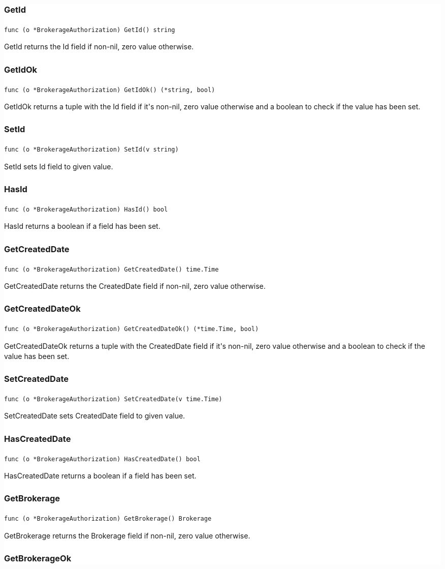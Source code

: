 ### GetId

`func (o *BrokerageAuthorization) GetId() string`

GetId returns the Id field if non-nil, zero value otherwise.

### GetIdOk

`func (o *BrokerageAuthorization) GetIdOk() (*string, bool)`

GetIdOk returns a tuple with the Id field if it's non-nil, zero value otherwise
and a boolean to check if the value has been set.

### SetId

`func (o *BrokerageAuthorization) SetId(v string)`

SetId sets Id field to given value.

### HasId

`func (o *BrokerageAuthorization) HasId() bool`

HasId returns a boolean if a field has been set.

### GetCreatedDate

`func (o *BrokerageAuthorization) GetCreatedDate() time.Time`

GetCreatedDate returns the CreatedDate field if non-nil, zero value otherwise.

### GetCreatedDateOk

`func (o *BrokerageAuthorization) GetCreatedDateOk() (*time.Time, bool)`

GetCreatedDateOk returns a tuple with the CreatedDate field if it's non-nil, zero value otherwise
and a boolean to check if the value has been set.

### SetCreatedDate

`func (o *BrokerageAuthorization) SetCreatedDate(v time.Time)`

SetCreatedDate sets CreatedDate field to given value.

### HasCreatedDate

`func (o *BrokerageAuthorization) HasCreatedDate() bool`

HasCreatedDate returns a boolean if a field has been set.

### GetBrokerage

`func (o *BrokerageAuthorization) GetBrokerage() Brokerage`

GetBrokerage returns the Brokerage field if non-nil, zero value otherwise.

### GetBrokerageOk
